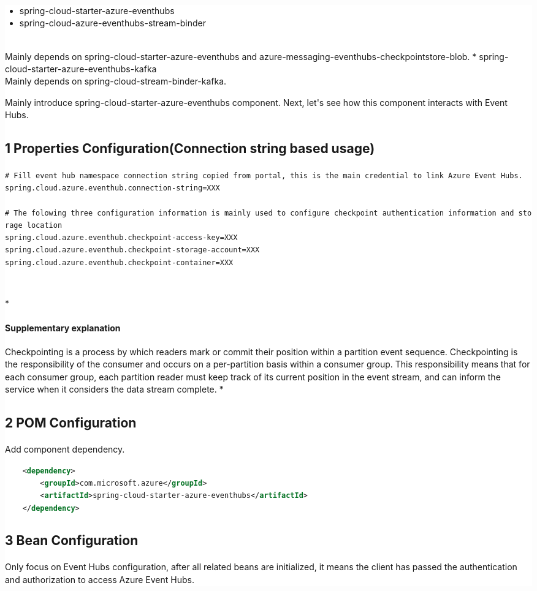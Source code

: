* spring-cloud-starter-azure-eventhubs
* spring-cloud-azure-eventhubs-stream-binder
<br/>
Mainly depends on spring-cloud-starter-azure-eventhubs and azure-messaging-eventhubs-checkpointstore-blob.
* spring-cloud-starter-azure-eventhubs-kafka
<br/>
Mainly depends on spring-cloud-stream-binder-kafka.

Mainly introduce spring-cloud-starter-azure-eventhubs component. Next, let's see how this component interacts with Event Hubs.

## 1 Properties Configuration(Connection string based usage)

```properties
# Fill event hub namespace connection string copied from portal, this is the main credential to link Azure Event Hubs.
spring.cloud.azure.eventhub.connection-string=XXX

# The folowing three configuration information is mainly used to configure checkpoint authentication information and storage location
spring.cloud.azure.eventhub.checkpoint-access-key=XXX
spring.cloud.azure.eventhub.checkpoint-storage-account=XXX
spring.cloud.azure.eventhub.checkpoint-container=XXX
```

<br/>

</b>*
#### Supplementary explanation
Checkpointing is a process by which readers mark or commit their position within 
a partition event sequence. Checkpointing is the responsibility of the consumer 
and occurs on a per-partition basis within a consumer group. This responsibility 
means that for each consumer group, each partition reader must keep track of its 
current position in the event stream, and can inform the service when it considers 
the data stream complete.
</b>*

## 2 POM Configuration
Add component dependency.
```xml
    <dependency>
        <groupId>com.microsoft.azure</groupId>
        <artifactId>spring-cloud-starter-azure-eventhubs</artifactId>
    </dependency>
```

## 3 Bean Configuration

Only focus on Event Hubs configuration, after all related beans are initialized, it means the client has passed the authentication and authorization to access Azure Event Hubs.
